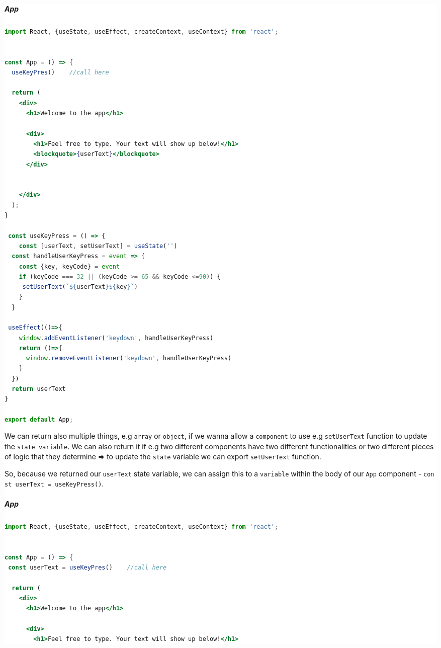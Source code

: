 ##### App
```jsx
import React, {useState, useEffect, createContext, useContext} from 'react';


const App = () => {
  useKeyPres()    //call here 

  return (
    <div>
      <h1>Welcome to the app</h1>
      
      <div>
        <h1>Feel free to type. Your text will show up below!</h1>
        <blockquote>{userText}</blockquote>
      </div>

      
    </div>
  );
}

 const useKeyPress = () => {
    const [userText, setUserText] = useState('')
  const handleUserKeyPress = event => {
    const {key, keyCode} = event
    if (keyCode === 32 || (keyCode >= 65 && keyCode <=90)) {
     setUserText(`${userText}${key}`)
    }
  }
  
 useEffect(()=>{
    window.addEventListener('keydown', handleUserKeyPress)
    return ()=>{
      window.removeEventListener('keydown', handleUserKeyPress)
    }
  })
  return userText
}

export default App;
```

We can return also multiple things, e.g `array` or `object`, if we wanna allow a `component` to use e.g `setUserText` function to update the `state variable`. We can also return it if e.g two different components have two different functionalities or two different pieces of logic that they determine => to update the `state` variable we can export `setUserText` function. 

So, because we returned our `userText` state variable, we can assign this to a `variable` within the body of our `App` component - `const userText = useKeyPress()`. 

##### App
```jsx
import React, {useState, useEffect, createContext, useContext} from 'react';


const App = () => {
 const userText = useKeyPres()    //call here 

  return (
    <div>
      <h1>Welcome to the app</h1>
      
      <div>
        <h1>Feel free to type. Your text will show up below!</h1>
```
